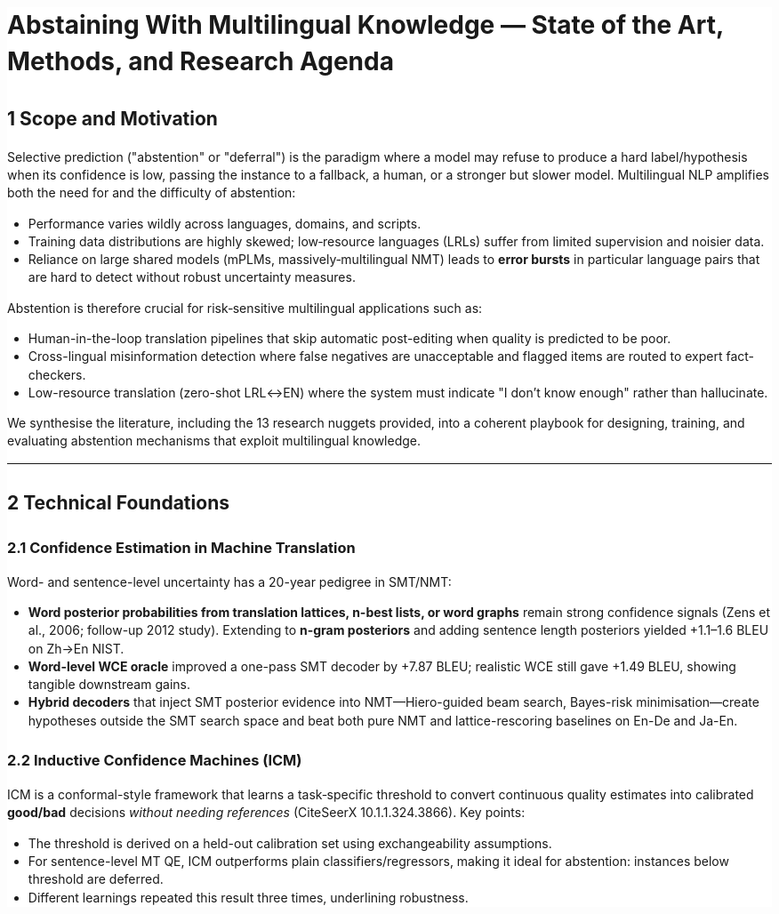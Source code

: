# Abstaining With Multilingual Knowledge — State of the Art, Methods, and Research Agenda

## 1  Scope and Motivation
Selective prediction ("abstention" or "deferral") is the paradigm where a model may refuse to produce a hard label/hypothesis when its confidence is low, passing the instance to a fallback, a human, or a stronger but slower model.  Multilingual NLP amplifies both the need for and the difficulty of abstention:

* Performance varies wildly across languages, domains, and scripts.
* Training data distributions are highly skewed; low‐resource languages (LRLs) suffer from limited supervision and noisier data.
* Reliance on large shared models (mPLMs, massively‐multilingual NMT) leads to **error bursts** in particular language pairs that are hard to detect without robust uncertainty measures.

Abstention is therefore crucial for risk‐sensitive multilingual applications such as:

* Human-in-the-loop translation pipelines that skip automatic post-editing when quality is predicted to be poor.
* Cross-lingual misinformation detection where false negatives are unacceptable and flagged items are routed to expert fact-checkers.
* Low-resource translation (zero-shot LRL↔EN) where the system must indicate "I don’t know enough" rather than hallucinate.

We synthesise the literature, including the 13 research nuggets provided, into a coherent playbook for designing, training, and evaluating abstention mechanisms that exploit multilingual knowledge.

---

## 2  Technical Foundations

### 2.1 Confidence Estimation in Machine Translation
Word- and sentence-level uncertainty has a 20-year pedigree in SMT/NMT:

* **Word posterior probabilities from translation lattices, n-best lists, or word graphs** remain strong confidence signals (Zens et al., 2006; follow-up 2012 study). Extending to **n-gram posteriors** and adding sentence length posteriors yielded +1.1–1.6 BLEU on Zh→En NIST.
* **Word-level WCE oracle** improved a one-pass SMT decoder by +7.87 BLEU; realistic WCE still gave +1.49 BLEU, showing tangible downstream gains.
* **Hybrid decoders** that inject SMT posterior evidence into NMT—Hiero-guided beam search, Bayes-risk minimisation—create hypotheses outside the SMT search space and beat both pure NMT and lattice-rescoring baselines on En-De and Ja-En.

### 2.2 Inductive Confidence Machines (ICM)
ICM is a conformal-style framework that learns a task‐specific threshold to convert continuous quality estimates into calibrated **good/bad** decisions *without needing references* (CiteSeerX 10.1.1.324.3866). Key points:

* The threshold is derived on a held-out calibration set using exchangeability assumptions.
* For sentence-level MT QE, ICM outperforms plain classifiers/regressors, making it ideal for abstention: instances below threshold are deferred.
* Different learnings repeated this result three times, underlining robustness.
